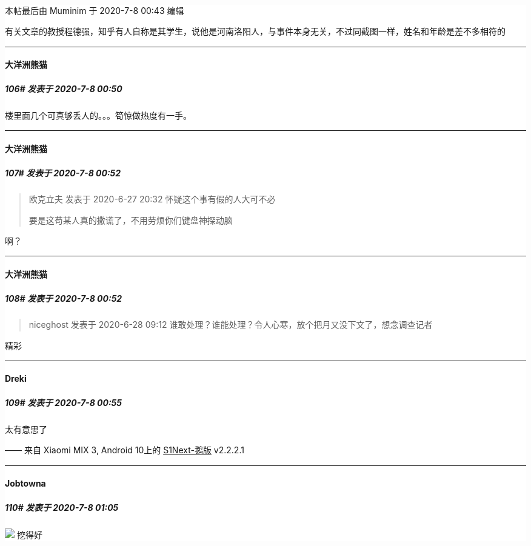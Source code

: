 
 本帖最后由 Muminim 于 2020-7-8 00:43 编辑 

有关文章的教授程德强，知乎有人自称是其学生，说他是河南洛阳人，与事件本身无关，不过同截图一样，姓名和年龄是差不多相符的


-----

####  大洋洲熊猫  
##### 106#       发表于 2020-7-8 00:50


楼里面几个可真够丢人的。。。笱惊做热度有一手。


-----

####  大洋洲熊猫  
##### 107#       发表于 2020-7-8 00:52


<blockquote>欧克立夫 发表于 2020-6-27 20:32
怀疑这个事有假的人大可不必


要是这苟某人真的撒谎了，不用劳烦你们键盘神探动脑
</blockquote>
啊？


-----

####  大洋洲熊猫  
##### 108#       发表于 2020-7-8 00:52


<blockquote>niceghost 发表于 2020-6-28 09:12
谁敢处理？谁能处理？令人心寒，放个把月又没下文了，想念调查记者</blockquote>
精彩


-----

####  Dreki  
##### 109#       发表于 2020-7-8 00:55


太有意思了

—— 来自 Xiaomi MIX 3, Android 10上的 [S1Next-鹅版](https://github.com/ykrank/S1-Next/releases) v2.2.2.1


-----

####  Jobtowna  
##### 110#       发表于 2020-7-8 01:05


<img src="https://static.saraba1st.com/image/smiley/face2017/067.png" referrerpolicy="no-referrer">
挖得好
